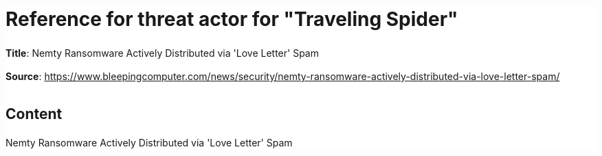 # Reference for threat actor for "Traveling Spider"

**Title**: Nemty Ransomware Actively Distributed via 'Love Letter' Spam

**Source**: https://www.bleepingcomputer.com/news/security/nemty-ransomware-actively-distributed-via-love-letter-spam/

## Content






















Nemty Ransomware Actively Distributed via 'Love Letter' Spam



















































